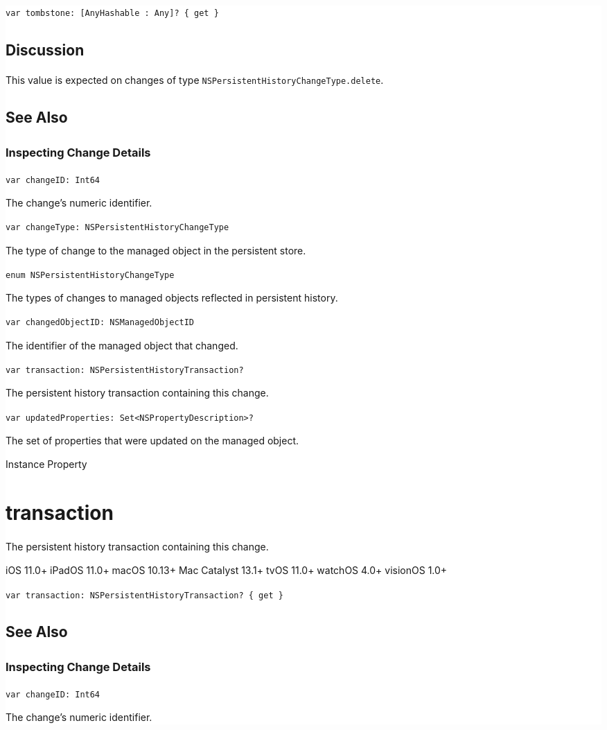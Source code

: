     
    
    var tombstone: [AnyHashable : Any]? { get }

## Discussion

This value is expected on changes of type
`NSPersistentHistoryChangeType.delete`.

## See Also

### Inspecting Change Details

`var changeID: Int64`

The change’s numeric identifier.

`var changeType: NSPersistentHistoryChangeType`

The type of change to the managed object in the persistent store.

`enum NSPersistentHistoryChangeType`

The types of changes to managed objects reflected in persistent history.

`var changedObjectID: NSManagedObjectID`

The identifier of the managed object that changed.

`var transaction: NSPersistentHistoryTransaction?`

The persistent history transaction containing this change.

`var updatedProperties: Set<NSPropertyDescription>?`

The set of properties that were updated on the managed object.

Instance Property

# transaction

The persistent history transaction containing this change.

iOS 11.0+  iPadOS 11.0+  macOS 10.13+  Mac Catalyst 13.1+  tvOS 11.0+  watchOS
4.0+  visionOS 1.0+

    
    
    var transaction: NSPersistentHistoryTransaction? { get }

## See Also

### Inspecting Change Details

`var changeID: Int64`

The change’s numeric identifier.
